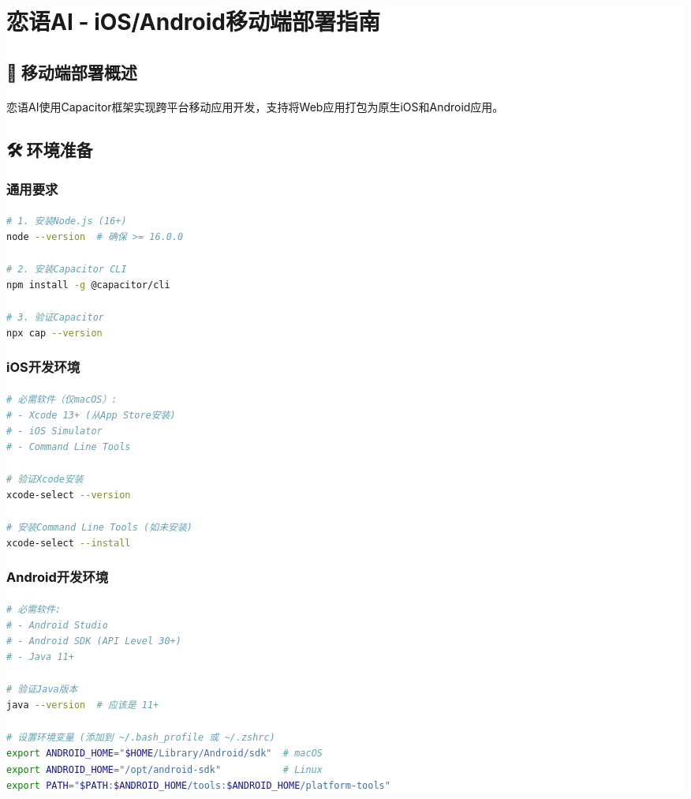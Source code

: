 # 恋语AI - iOS/Android移动端部署指南

## 📱 移动端部署概述

恋语AI使用Capacitor框架实现跨平台移动应用开发，支持将Web应用打包为原生iOS和Android应用。

## 🛠️ 环境准备

### 通用要求
```bash
# 1. 安装Node.js (16+)
node --version  # 确保 >= 16.0.0

# 2. 安装Capacitor CLI
npm install -g @capacitor/cli

# 3. 验证Capacitor
npx cap --version
```

### iOS开发环境
```bash
# 必需软件（仅macOS）:
# - Xcode 13+ (从App Store安装)
# - iOS Simulator
# - Command Line Tools

# 验证Xcode安装
xcode-select --version

# 安装Command Line Tools (如未安装)
xcode-select --install
```

### Android开发环境
```bash
# 必需软件:
# - Android Studio
# - Android SDK (API Level 30+)
# - Java 11+

# 验证Java版本
java --version  # 应该是 11+

# 设置环境变量 (添加到 ~/.bash_profile 或 ~/.zshrc)
export ANDROID_HOME="$HOME/Library/Android/sdk"  # macOS
export ANDROID_HOME="/opt/android-sdk"           # Linux
export PATH="$PATH:$ANDROID_HOME/tools:$ANDROID_HOME/platform-tools"
```
